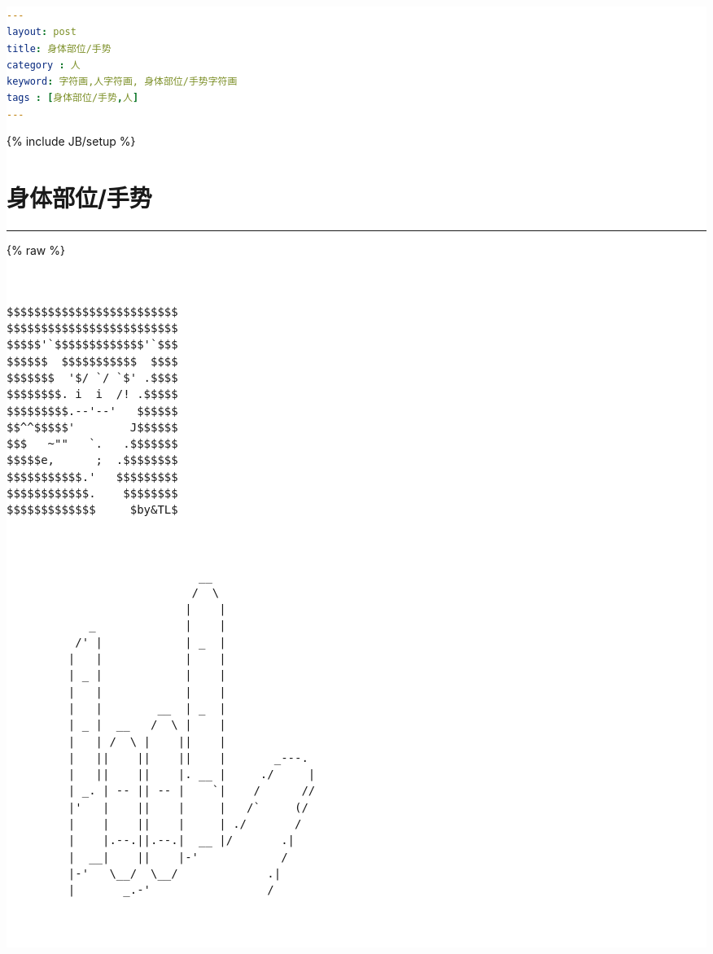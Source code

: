 ```yaml
---
layout: post
title: 身体部位/手势
category : 人
keyword: 字符画,人字符画, 身体部位/手势字符画
tags : [身体部位/手势,人]
---
```

{% include JB/setup %}
# 身体部位/手势
---
{% raw %}
<pre>


$$$$$$$$$$$$$$$$$$$$$$$$$
$$$$$$$$$$$$$$$$$$$$$$$$$
$$$$$&#039;`$$$$$$$$$$$$$&#039;`$$$
$$$$$$  $$$$$$$$$$$  $$$$
$$$$$$$  &#039;$/ `/ `$&#039; .$$$$
$$$$$$$$. i  i  /! .$$$$$
$$$$$$$$$.--&#039;--&#039;   $$$$$$
$$^^$$$$$&#039;        J$$$$$$
$$$   ~&quot;&quot;   `.   .$$$$$$$
$$$$$e,      ;  .$$$$$$$$
$$$$$$$$$$$.&#039;   $$$$$$$$$
$$$$$$$$$$$$.    $$$$$$$$
$$$$$$$$$$$$$     $by&amp;TL$



                            __
                           /  \
                          |    |
            _             |    |
          /&#039; |            | _  |
         |   |            |    |
         | _ |            |    |
         |   |            |    |
         |   |        __  | _  |
         | _ |  __   /  \ |    |
         |   | /  \ |    ||    |
         |   ||    ||    ||    |       _---.
         |   ||    ||    |. __ |     ./     |
         | _. | -- || -- |    `|    /      //
         |&#039;   |    ||    |     |   /`     (/
         |    |    ||    |     | ./       /
         |    |.--.||.--.|  __ |/       .|
         |  __|    ||    |-&#039;            /
         |-&#039;   \__/  \__/             .|
         |       _.-&#039;                 /